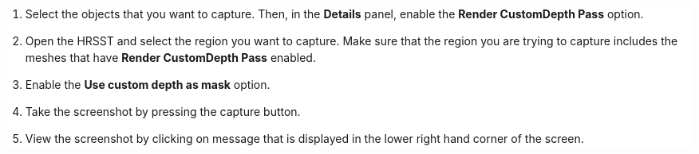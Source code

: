 1.  Select the objects that you want to capture. Then, in the **Details** panel, enable the **Render CustomDepth Pass** option.
2.  Open the HRSST and select the region you want to capture. Make sure that the region you are trying to capture includes the meshes that have **Render CustomDepth Pass** enabled.
    
3.  Enable the **Use custom depth as mask** option.
    
4.  Take the screenshot by pressing the capture button.
    
5.  View the screenshot by clicking on message that is displayed in the lower right hand corner of the screen.
